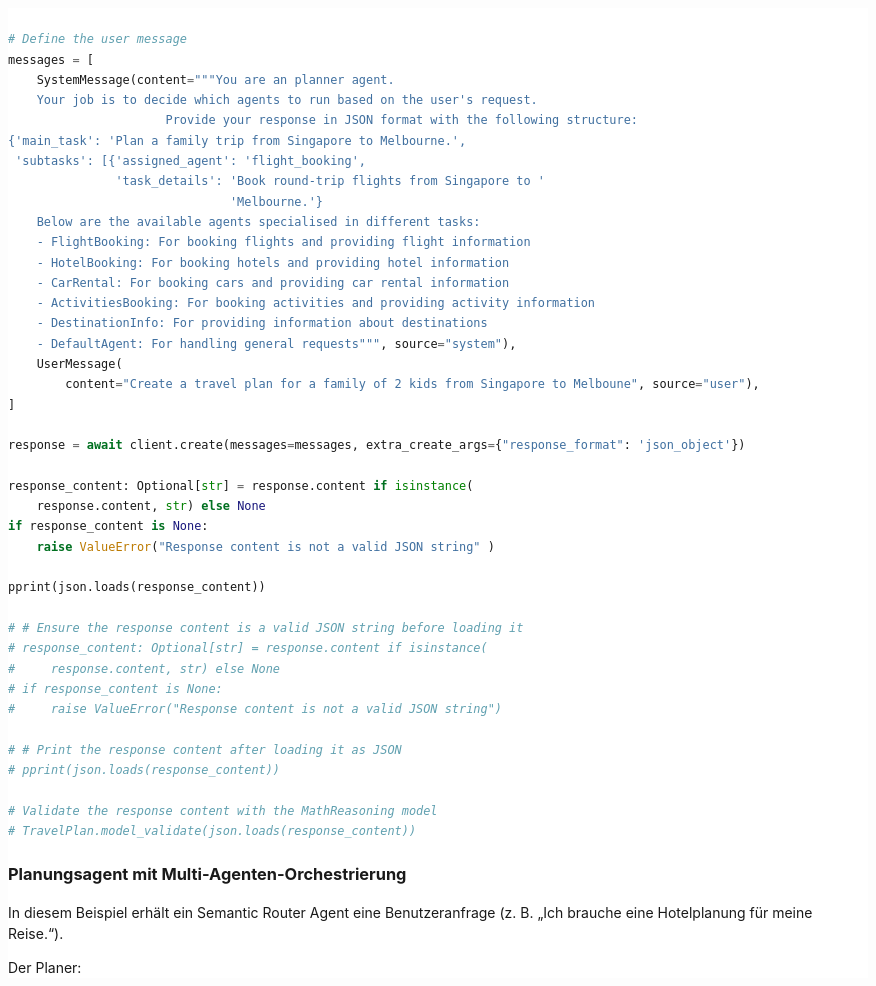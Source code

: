 ```python

# Define the user message
messages = [
    SystemMessage(content="""You are an planner agent.
    Your job is to decide which agents to run based on the user's request.
                      Provide your response in JSON format with the following structure:
{'main_task': 'Plan a family trip from Singapore to Melbourne.',
 'subtasks': [{'assigned_agent': 'flight_booking',
               'task_details': 'Book round-trip flights from Singapore to '
                               'Melbourne.'}
    Below are the available agents specialised in different tasks:
    - FlightBooking: For booking flights and providing flight information
    - HotelBooking: For booking hotels and providing hotel information
    - CarRental: For booking cars and providing car rental information
    - ActivitiesBooking: For booking activities and providing activity information
    - DestinationInfo: For providing information about destinations
    - DefaultAgent: For handling general requests""", source="system"),
    UserMessage(
        content="Create a travel plan for a family of 2 kids from Singapore to Melboune", source="user"),
]

response = await client.create(messages=messages, extra_create_args={"response_format": 'json_object'})

response_content: Optional[str] = response.content if isinstance(
    response.content, str) else None
if response_content is None:
    raise ValueError("Response content is not a valid JSON string" )

pprint(json.loads(response_content))

# # Ensure the response content is a valid JSON string before loading it
# response_content: Optional[str] = response.content if isinstance(
#     response.content, str) else None
# if response_content is None:
#     raise ValueError("Response content is not a valid JSON string")

# # Print the response content after loading it as JSON
# pprint(json.loads(response_content))

# Validate the response content with the MathReasoning model
# TravelPlan.model_validate(json.loads(response_content))
```

### Planungsagent mit Multi-Agenten-Orchestrierung

In diesem Beispiel erhält ein Semantic Router Agent eine Benutzeranfrage (z. B. „Ich brauche eine Hotelplanung für meine Reise.“).

Der Planer:
